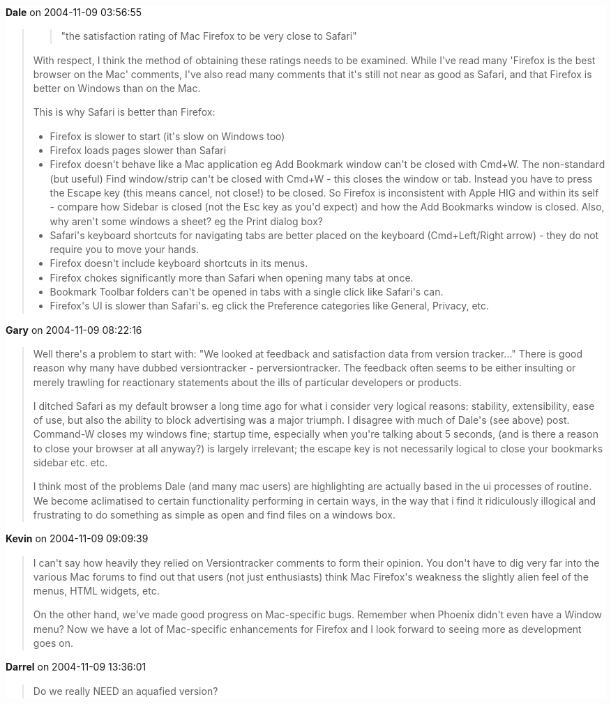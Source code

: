 **Dale** on 2004-11-09 03:56:55
> >"the satisfaction rating of Mac Firefox to be very close to Safari"
> 
> With respect, I think the method of obtaining these ratings needs to be examined. While I've read many 'Firefox is the best browser on the Mac' comments, I've also read many comments that it's still not near as good as Safari, and that Firefox is better on Windows than on the Mac.
> 
> This is why Safari is better than Firefox:
> * Firefox is slower to start (it's slow on Windows too)
> * Firefox loads pages slower than Safari
> * Firefox doesn't behave like a Mac application eg Add Bookmark window can't be closed with Cmd+W. The non-standard (but useful) Find window/strip can't be closed with Cmd+W - this closes the window or tab. Instead you have to press the Escape key (this means cancel, not close!) to be closed. So Firefox is inconsistent with Apple HIG and within its self - compare how Sidebar is closed (not the Esc key as you'd expect) and how the Add Bookmarks window is closed. Also, why aren't some windows a sheet? eg the Print dialog box?
> * Safari's keyboard shortcuts for navigating tabs are better placed on the keyboard (Cmd+Left/Right arrow) - they do not require you to move your hands.
> * Firefox doesn't include keyboard shortcuts in its menus.
> * Firefox chokes significantly more than Safari when opening many tabs at once.
> * Bookmark Toolbar folders can't be opened in tabs with a single click like Safari's can.
> * Firefox's UI is slower than Safari's. eg click the Preference categories like General, Privacy, etc.

**Gary** on 2004-11-09 08:22:16
> Well there's a problem to start with: "We looked at feedback and satisfaction data from version tracker..." There is good reason why many have dubbed versiontracker - perversiontracker. The feedback often seems to be either insulting or merely trawling for reactionary statements about the ills of particular developers or products.
> 
> I ditched Safari as my default browser a long time ago for what i consider very logical reasons: stability, extensibility, ease of use, but also the ability to block advertising was a major triumph. I disagree with much of Dale's (see above) post. Command-W closes my windows fine; startup time, especially when you're talking about 5 seconds, (and is there a reason to close your browser at all anyway?) is largely irrelevant; the escape key is not necessarily logical to close your bookmarks sidebar etc. etc.
> 
> I think most of the problems Dale (and many mac users) are highlighting are actually based in the ui processes of routine. We become aclimatised to certain functionality performing in certain ways, in the way that i find it ridiculously illogical and frustrating to do something as simple as open and find files on a windows box.

**Kevin** on 2004-11-09 09:09:39
> I can't say how heavily they relied on Versiontracker comments to form their opinion. You don't have to dig very far into the various Mac forums to find out that users (not just enthusiasts) think Mac Firefox's weakness the slightly alien feel of the menus, HTML widgets, etc.
> 
> On the other hand, we've made good progress on Mac-specific bugs. Remember when Phoenix didn't even have a Window menu? Now we have a lot of Mac-specific enhancements for Firefox and I look forward to seeing more as development goes on.

**Darrel** on 2004-11-09 13:36:01
> Do we really NEED an aquafied version?
